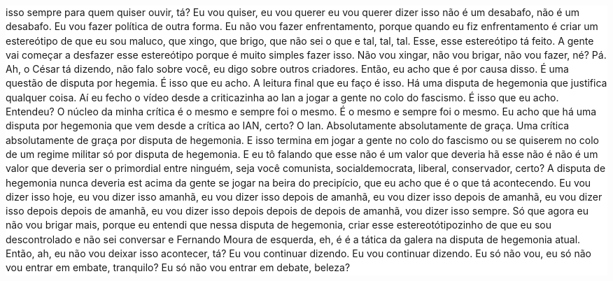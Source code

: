 isso sempre para quem quiser ouvir, tá?
Eu vou quiser, eu vou querer eu vou
querer dizer isso não é um desabafo, não
é um desabafo. Eu vou fazer política de
outra forma. Eu não vou fazer
enfrentamento, porque quando eu fiz
enfrentamento é criar um estereótipo de
que eu sou maluco, que xingo, que brigo,
que não sei o que e tal, tal, tal. Esse,
esse estereótipo tá feito. A gente vai
começar a desfazer esse estereótipo
porque é muito simples fazer isso. Não
vou xingar, não vou brigar, não vou
fazer, né? Pá. Ah, o César tá dizendo,
não falo sobre você, eu digo sobre
outros criadores. Então, eu acho que é
por causa disso. É uma questão de
disputa por hegemia. É isso que eu acho.
A leitura final que eu faço é isso. Há
uma disputa de hegemonia que justifica
qualquer coisa. Aí eu fecho o vídeo
desde a criticazinha ao Ian a jogar a
gente no colo do fascismo. É isso que eu
acho. Entendeu?
O núcleo da minha crítica é o mesmo e
sempre foi o mesmo. É o mesmo e sempre
foi o mesmo. Eu acho que há uma disputa
por hegemonia que vem desde a crítica ao
IAN,
certo? O Ian. Absolutamente
absolutamente de graça. Uma crítica
absolutamente de graça por disputa de
hegemonia. E isso termina em jogar a
gente no colo do fascismo ou se quiserem
no colo de um regime militar só por
disputa de hegemonia. E eu tô falando
que esse não é um valor que deveria hã
esse não é não é um valor que deveria
ser o primordial entre ninguém, seja
você comunista, socialdemocrata,
liberal, conservador, certo? A disputa
de hegemonia nunca deveria est acima da
gente se jogar na beira do precipício,
que eu acho que é o que tá acontecendo.
Eu vou dizer isso hoje, eu vou dizer
isso amanhã, eu vou dizer isso depois de
amanhã, eu vou dizer isso depois de
amanhã, eu vou dizer isso depois depois
de amanhã, eu vou dizer isso depois
depois de depois de amanhã, vou dizer
isso sempre. Só que agora eu não vou
brigar mais, porque eu entendi que nessa
disputa de hegemonia, criar esse
estereotótipozinho de que eu sou
descontrolado e não sei conversar e
Fernando Moura de esquerda, eh, é é a
tática da galera na disputa de hegemonia
atual. Então, ah, eu não vou deixar isso
acontecer, tá? Eu vou continuar dizendo.
Eu vou continuar dizendo. Eu só não vou,
eu só não vou entrar em embate,
tranquilo? Eu só não vou entrar em
debate,
beleza?